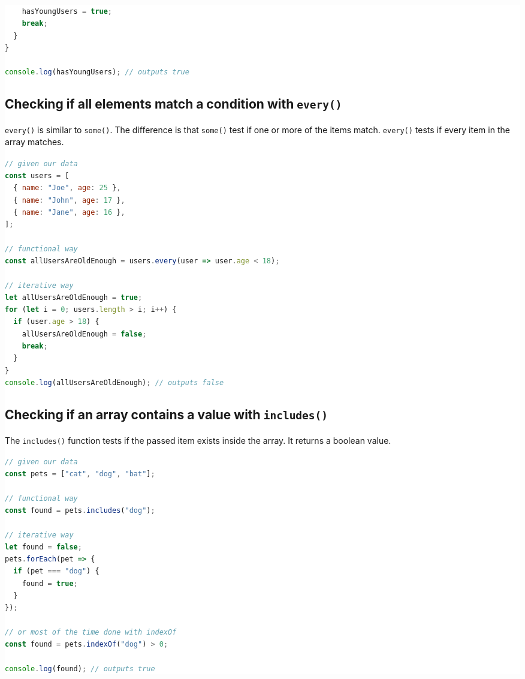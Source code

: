 ```js
    hasYoungUsers = true;
    break;
  }
}

console.log(hasYoungUsers); // outputs true
```

## Checking if all elements match a condition with `every()`

`every()` is similar to `some()`. The difference is that `some()` test if one or more of the items match. `every()` tests if every item in the array matches.

```js
// given our data
const users = [
  { name: "Joe", age: 25 },
  { name: "John", age: 17 },
  { name: "Jane", age: 16 },
];

// functional way
const allUsersAreOldEnough = users.every(user => user.age < 18);

// iterative way
let allUsersAreOldEnough = true;
for (let i = 0; users.length > i; i++) {
  if (user.age > 18) {
    allUsersAreOldEnough = false;
    break;
  }
}
console.log(allUsersAreOldEnough); // outputs false
```

## Checking if an array contains a value with `includes()`

The `includes()` function tests if the passed item exists inside the array. It returns a boolean value.

```js
// given our data
const pets = ["cat", "dog", "bat"];

// functional way
const found = pets.includes("dog");

// iterative way
let found = false;
pets.forEach(pet => {
  if (pet === "dog") {
    found = true;
  }
});

// or most of the time done with indexOf
const found = pets.indexOf("dog") > 0;

console.log(found); // outputs true
```
